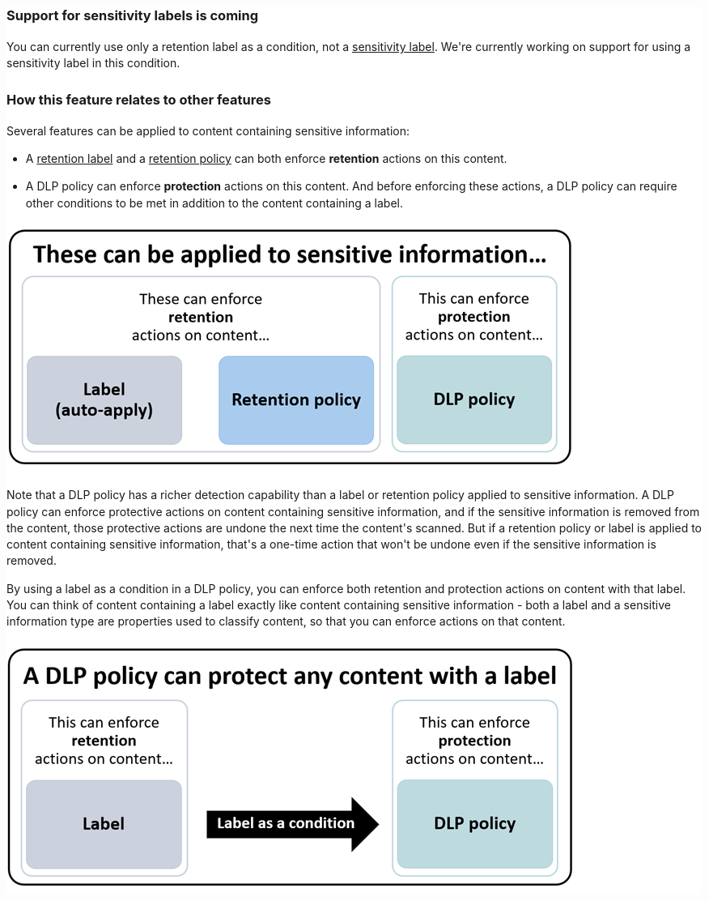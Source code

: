 ### Support for sensitivity labels is coming

You can currently use only a retention label as a condition, not a [sensitivity label](sensitivity-labels.md). We're currently working on support for using a sensitivity label in this condition.
  
### How this feature relates to other features

Several features can be applied to content containing sensitive information:
  
- A [retention label](labels.md#applying-a-retention-label-automatically-based-on-conditions) and a [retention policy](retention-policies.md) can both enforce **retention** actions on this content. 
    
- A DLP policy can enforce **protection** actions on this content. And before enforcing these actions, a DLP policy can require other conditions to be met in addition to the content containing a label. 
    
![Diagram of features that can apply to sensitive information](media/dd410f97-a3a3-455c-a1e9-7ed8ae6893d6.png)
  
Note that a DLP policy has a richer detection capability than a label or retention policy applied to sensitive information. A DLP policy can enforce protective actions on content containing sensitive information, and if the sensitive information is removed from the content, those protective actions are undone the next time the content's scanned. But if a retention policy or label is applied to content containing sensitive information, that's a one-time action that won't be undone even if the sensitive information is removed.
  
By using a label as a condition in a DLP policy, you can enforce both retention and protection actions on content with that label. You can think of content containing a label exactly like content containing sensitive information - both a label and a sensitive information type are properties used to classify content, so that you can enforce actions on that content.
  
![Diagram of DLP policy using label as a condition](media/4538fd8f-fb74-4743-bc22-a5de33adfebb.png)
  